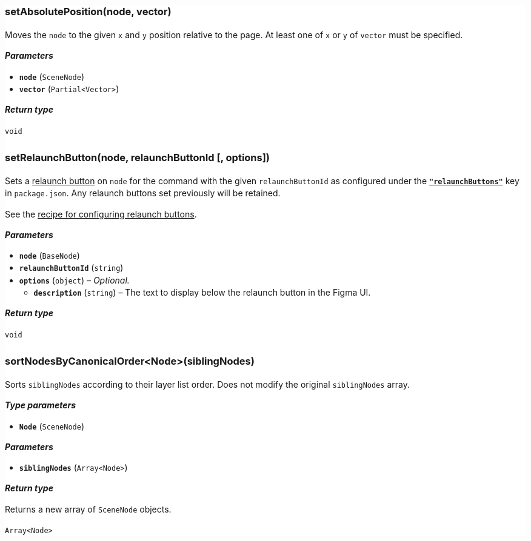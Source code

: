 ### setAbsolutePosition(node, vector)

Moves the `node` to the given `x` and `y` position relative to the page.
At least one of `x` or `y` of `vector` must be specified.

***Parameters***

- **`node`** (`SceneNode`)
- **`vector`** (`Partial<Vector>`)

***Return type***

```
void
```

### setRelaunchButton(node, relaunchButtonId [, options])

Sets a [relaunch button](https://figma.com/plugin-docs/api/properties/nodes-setrelaunchdata/)
on `node` for the command with the given `relaunchButtonId` as configured
under the [**`"relaunchButtons"`**](#relaunchbuttons) key in `package.json`.
Any relaunch buttons set previously will be retained.

See the [recipe for configuring relaunch buttons](#configuring-relaunch-buttons).

***Parameters***

- **`node`** (`BaseNode`)
- **`relaunchButtonId`** (`string`)
- **`options`** (`object`) – *Optional.*
  - **`description`** (`string`) – The text to display below the relaunch button
in the Figma UI.

***Return type***

```
void
```

### sortNodesByCanonicalOrder&lt;Node&gt;(siblingNodes)

Sorts `siblingNodes` according to their layer list order. Does not modify
the original `siblingNodes` array.

***Type parameters***

- **`Node`** (`SceneNode`)

***Parameters***

- **`siblingNodes`** (`Array<Node>`)

***Return type***

Returns a new array of `SceneNode` objects.

```
Array<Node>
```
